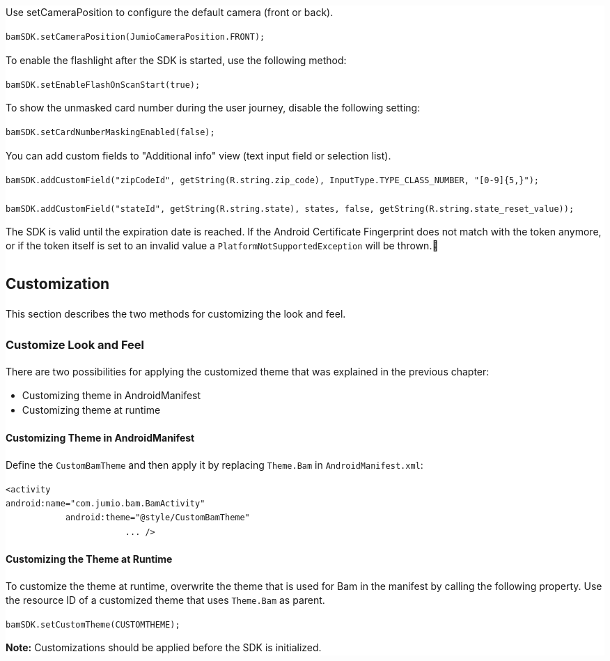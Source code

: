 Use setCameraPosition to configure the default camera (front or back).
```
bamSDK.setCameraPosition(JumioCameraPosition.FRONT);
```

To enable the flashlight after the SDK is started, use the following method:
```
bamSDK.setEnableFlashOnScanStart(true);
```

To show the unmasked card number during the user journey, disable the following setting:
```
bamSDK.setCardNumberMaskingEnabled(false);
```

You can add custom fields to "Additional info" view (text input field or selection list).
```
bamSDK.addCustomField("zipCodeId", getString(R.string.zip_code), InputType.TYPE_CLASS_NUMBER, "[0-9]{5,}");

bamSDK.addCustomField("stateId", getString(R.string.state), states, false, getString(R.string.state_reset_value));
```

The SDK is valid until the expiration date is reached. If the Android Certificate Fingerprint does not match with the token anymore, or if the token itself is set to an invalid value a `PlatformNotSupportedException` will be thrown.

## Customization
This section describes the two methods for customizing the look and feel.

### Customize Look and Feel
There are two possibilities for applying the customized theme that was explained in the previous chapter:
* Customizing theme in AndroidManifest
* Customizing theme at runtime

#### Customizing Theme in AndroidManifest
Define the `CustomBamTheme` and then apply it by replacing `Theme.Bam` in `AndroidManifest.xml`:
```
<activity
android:name="com.jumio.bam.BamActivity"
            android:theme="@style/CustomBamTheme"
                        ... />
```

#### Customizing the Theme at Runtime
To customize the theme at runtime, overwrite the theme that is used for Bam in the manifest by calling the following property. Use the resource ID of a customized theme that uses `Theme.Bam` as parent.

```
bamSDK.setCustomTheme(CUSTOMTHEME);
```
__Note:__ Customizations should be applied before the SDK is initialized.
